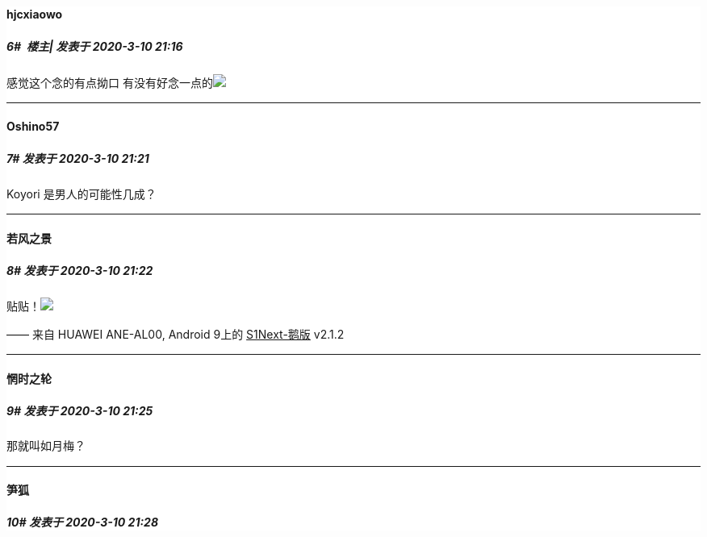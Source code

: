 ####  hjcxiaowo  
##### 6#         楼主| 发表于 2020-3-10 21:16




感觉这个念的有点拗口 有没有好念一点的<img src="https://static.saraba1st.com/image/smiley/face2017/037.png" referrerpolicy="no-referrer">







*****

####  Oshino57  
##### 7#       发表于 2020-3-10 21:21




Koyori 是男人的可能性几成？







*****

####  若风之景  
##### 8#       发表于 2020-3-10 21:22




贴贴！<img src="https://static.saraba1st.com/image/smiley/face2017/138.png" referrerpolicy="no-referrer">

—— 来自 HUAWEI ANE-AL00, Android 9上的 [S1Next-鹅版](https://github.com/ykrank/S1-Next/releases) v2.1.2







*****

####  惘时之轮  
##### 9#       发表于 2020-3-10 21:25




那就叫如月梅？







*****

####  笋狐  
##### 10#       发表于 2020-3-10 21:28

